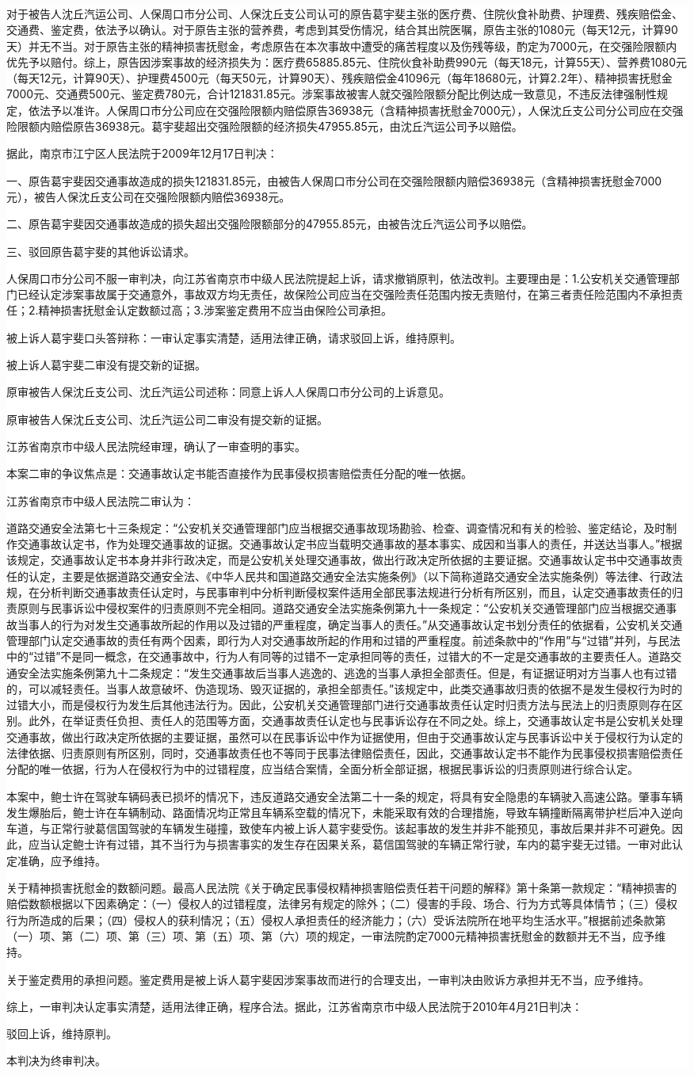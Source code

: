 对于被告人沈丘汽运公司、人保周口市分公司、人保沈丘支公司认可的原告葛宇斐主张的医疗费、住院伙食补助费、护理费、残疾赔偿金、交通费、鉴定费，依法予以确认。对于原告主张的营养费，考虑到其受伤情况，结合其出院医嘱，原告主张的1080元（每天12元，计算90天）并无不当。对于原告主张的精神损害抚慰金，考虑原告在本次事故中遭受的痛苦程度以及伤残等级，酌定为7000元，在交强险限额内优先予以赔付。综上，原告因涉案事故的经济损失为：医疗费65885.85元、住院伙食补助费990元（每天18元，计算55天）、营养费1080元（每天12元，计算90天）、护理费4500元（每天50元，计算90天）、残疾赔偿金41096元（每年18680元，计算2.2年）、精神损害抚慰金7000元、交通费500元、鉴定费780元，合计121831.85元。涉案事故被害人就交强险限额分配比例达成一致意见，不违反法律强制性规定，依法予以准许。人保周口市分公司应在交强险限额内赔偿原告36938元（含精神损害抚慰金7000元），人保沈丘支公司分公司应在交强险限额内赔偿原告36938元。葛宇斐超出交强险限额的经济损失47955.85元，由沈丘汽运公司予以赔偿。

据此，南京市江宁区人民法院于2009年12月17日判决：

一、原告葛宇斐因交通事故造成的损失121831.85元，由被告人保周口市分公司在交强险限额内赔偿36938元（含精神损害抚慰金7000元），被告人保沈丘支公司在交强险限额内赔偿36938元。

二、原告葛宇斐因交通事故造成的损失超出交强险限额部分的47955.85元，由被告沈丘汽运公司予以赔偿。

三、驳回原告葛宇斐的其他诉讼请求。

人保周口市分公司不服一审判决，向江苏省南京市中级人民法院提起上诉，请求撤销原判，依法改判。主要理由是：1.公安机关交通管理部门已经认定涉案事故属于交通意外，事故双方均无责任，故保险公司应当在交强险责任范围内按无责赔付，在第三者责任险范围内不承担责任；2.精神损害抚慰金认定数额过高；3.涉案鉴定费用不应当由保险公司承担。

被上诉人葛宇斐口头答辩称：一审认定事实清楚，适用法律正确，请求驳回上诉，维持原判。

被上诉人葛宇斐二审没有提交新的证据。

原审被告人保沈丘支公司、沈丘汽运公司述称：同意上诉人人保周口市分公司的上诉意见。

原审被告人保沈丘支公司、沈丘汽运公司二审没有提交新的证据。

江苏省南京市中级人民法院经审理，确认了一审查明的事实。

本案二审的争议焦点是：交通事故认定书能否直接作为民事侵权损害赔偿责任分配的唯一依据。

江苏省南京市中级人民法院二审认为：

道路交通安全法第七十三条规定：“公安机关交通管理部门应当根据交通事故现场勘验、检查、调查情况和有关的检验、鉴定结论，及时制作交通事故认定书，作为处理交通事故的证据。交通事故认定书应当载明交通事故的基本事实、成因和当事人的责任，并送达当事人。”根据该规定，交通事故认定书本身并非行政决定，而是公安机关处理交通事故，做出行政决定所依据的主要证据。交通事故认定书中交通事故责任的认定，主要是依据道路交通安全法、《中华人民共和国道路交通安全法实施条例》（以下简称道路交通安全法实施条例）等法律、行政法规，在分析判断交通事故责任认定时，与民事审判中分析判断侵权案件适用全部民事法规进行分析有所区别，而且，认定交通事故责任的归责原则与民事诉讼中侵权案件的归责原则不完全相同。道路交通安全法实施条例第九十一条规定：“公安机关交通管理部门应当根据交通事故当事人的行为对发生交通事故所起的作用以及过错的严重程度，确定当事人的责任。”从交通事故认定书划分责任的依据看，公安机关交通管理部门认定交通事故的责任有两个因素，即行为人对交通事故所起的作用和过错的严重程度。前述条款中的“作用”与“过错”并列，与民法中的“过错”不是同一概念，在交通事故中，行为人有同等的过错不一定承担同等的责任，过错大的不一定是交通事故的主要责任人。道路交通安全法实施条例第九十二条规定：“发生交通事故后当事人逃逸的、逃逸的当事人承担全部责任。但是，有证据证明对方当事人也有过错的，可以减轻责任。当事人故意破坏、伪造现场、毁灭证据的，承担全部责任。”该规定中，此类交通事故归责的依据不是发生侵权行为时的过错大小，而是侵权行为发生后其他违法行为。因此，公安机关交通管理部门进行交通事故责任认定时归责方法与民法上的归责原则存在区别。此外，在举证责任负担、责任人的范围等方面，交通事故责任认定也与民事诉讼存在不同之处。综上，交通事故认定书是公安机关处理交通事故，做出行政决定所依据的主要证据，虽然可以在民事诉讼中作为证据使用，但由于交通事故认定与民事诉讼中关于侵权行为认定的法律依据、归责原则有所区别，同时，交通事故责任也不等同于民事法律赔偿责任，因此，交通事故认定书不能作为民事侵权损害赔偿责任分配的唯一依据，行为人在侵权行为中的过错程度，应当结合案情，全面分析全部证据，根据民事诉讼的归责原则进行综合认定。

本案中，鲍士许在驾驶车辆码表已损坏的情况下，违反道路交通安全法第二十一条的规定，将具有安全隐患的车辆驶入高速公路。肇事车辆发生爆胎后，鲍士许在车辆制动、路面情况均正常且车辆系空载的情况下，未能采取有效的合理措施，导致车辆撞断隔离带护栏后冲入逆向车道，与正常行驶葛信国驾驶的车辆发生碰撞，致使车内被上诉人葛宇斐受伤。该起事故的发生并非不能预见，事故后果并非不可避免。因此，应当认定鲍士许有过错，其不当行为与损害事实的发生存在因果关系，葛信国驾驶的车辆正常行驶，车内的葛宇斐无过错。一审对此认定准确，应予维持。

关于精神损害抚慰金的数额问题。最高人民法院《关于确定民事侵权精神损害赔偿责任若干问题的解释》第十条第一款规定：“精神损害的赔偿数额根据以下因素确定：（一）侵权人的过错程度，法律另有规定的除外；（二）侵害的手段、场合、行为方式等具体情节；（三）侵权行为所造成的后果；（四）侵权人的获利情况；（五）侵权人承担责任的经济能力；（六）受诉法院所在地平均生活水平。”根据前述条款第（一）项、第（二）项、第（三）项、第（五）项、第（六）项的规定，一审法院酌定7000元精神损害抚慰金的数额并无不当，应予维持。

关于鉴定费用的承担问题。鉴定费用是被上诉人葛宇斐因涉案事故而进行的合理支出，一审判决由败诉方承担并无不当，应予维持。

综上，一审判决认定事实清楚，适用法律正确，程序合法。据此，江苏省南京市中级人民法院于2010年4月21日判决：

驳回上诉，维持原判。

本判决为终审判决。


